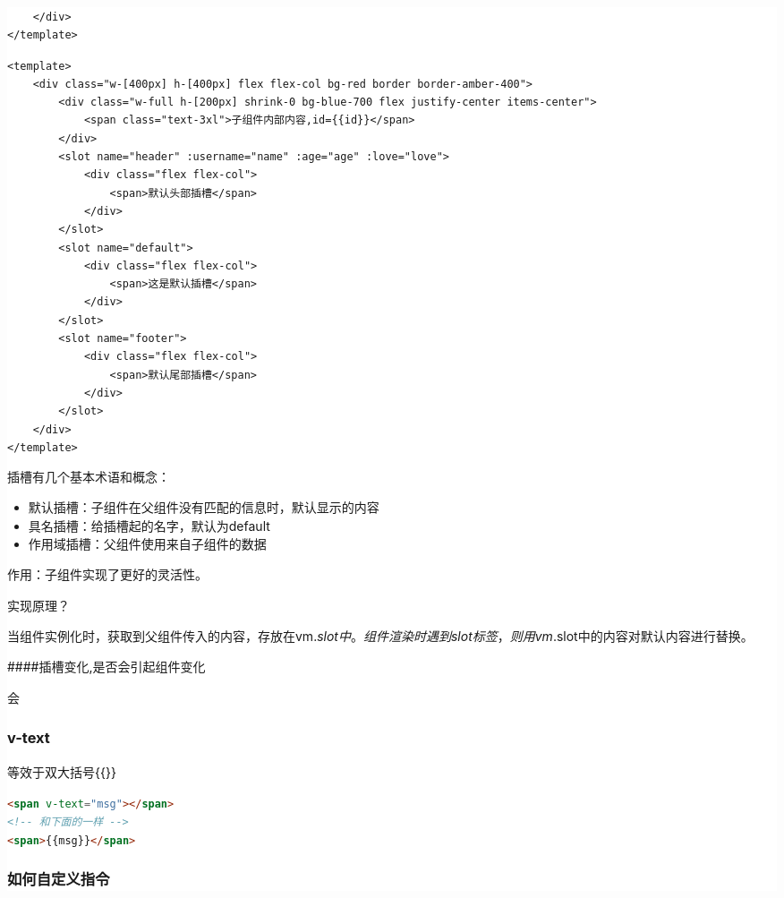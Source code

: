```vue
	</div>
</template>
```

```vue
<template>
	<div class="w-[400px] h-[400px] flex flex-col bg-red border border-amber-400">
		<div class="w-full h-[200px] shrink-0 bg-blue-700 flex justify-center items-center">
			<span class="text-3xl">子组件内部内容,id={{id}}</span>
		</div>
		<slot name="header" :username="name" :age="age" :love="love">
			<div class="flex flex-col">
				<span>默认头部插槽</span>
			</div>
		</slot>
		<slot name="default">
			<div class="flex flex-col">
				<span>这是默认插槽</span>
			</div>
		</slot>
		<slot name="footer">
			<div class="flex flex-col">
				<span>默认尾部插槽</span>
			</div>
		</slot>
	</div>
</template>
```

插槽有几个基本术语和概念：

- 默认插槽：子组件在父组件没有匹配的信息时，默认显示的内容
- 具名插槽：给插槽起的名字，默认为default
- 作用域插槽：父组件使用来自子组件的数据

作用：子组件实现了更好的灵活性。

实现原理？

当组件实例化时，获取到父组件传入的内容，存放在vm.$slot中。组件渲染时遇到slot标签，则用vm.$slot中的内容对默认内容进行替换。

####插槽变化,是否会引起组件变化

会

### v-text

等效于双大括号{{}}

```html
<span v-text="msg"></span>
<!-- 和下面的一样 -->
<span>{{msg}}</span>
```

### 如何自定义指令
